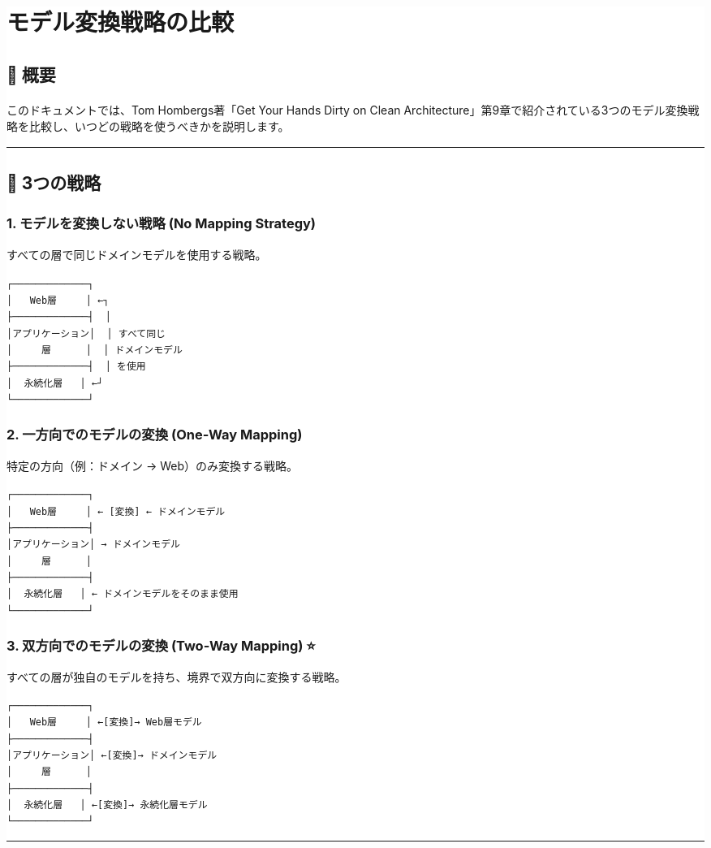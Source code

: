 # モデル変換戦略の比較

## 📖 概要

このドキュメントでは、Tom Hombergs著「Get Your Hands Dirty on Clean Architecture」第9章で紹介されている3つのモデル変換戦略を比較し、いつどの戦略を使うべきかを説明します。

---

## 🎯 3つの戦略

### 1. モデルを変換しない戦略 (No Mapping Strategy)

すべての層で同じドメインモデルを使用する戦略。

```
┌─────────────┐
│   Web層     │ ←┐
├─────────────┤  │
│アプリケーション│  │ すべて同じ
│     層      │  │ ドメインモデル
├─────────────┤  │ を使用
│  永続化層   │ ←┘
└─────────────┘
```

### 2. 一方向でのモデルの変換 (One-Way Mapping)

特定の方向（例：ドメイン → Web）のみ変換する戦略。

```
┌─────────────┐
│   Web層     │ ← [変換] ← ドメインモデル
├─────────────┤
│アプリケーション│ → ドメインモデル
│     層      │
├─────────────┤
│  永続化層   │ ← ドメインモデルをそのまま使用
└─────────────┘
```

### 3. 双方向でのモデルの変換 (Two-Way Mapping) ⭐

すべての層が独自のモデルを持ち、境界で双方向に変換する戦略。

```
┌─────────────┐
│   Web層     │ ←[変換]→ Web層モデル
├─────────────┤
│アプリケーション│ ←[変換]→ ドメインモデル
│     層      │
├─────────────┤
│  永続化層   │ ←[変換]→ 永続化層モデル
└─────────────┘
```

---
